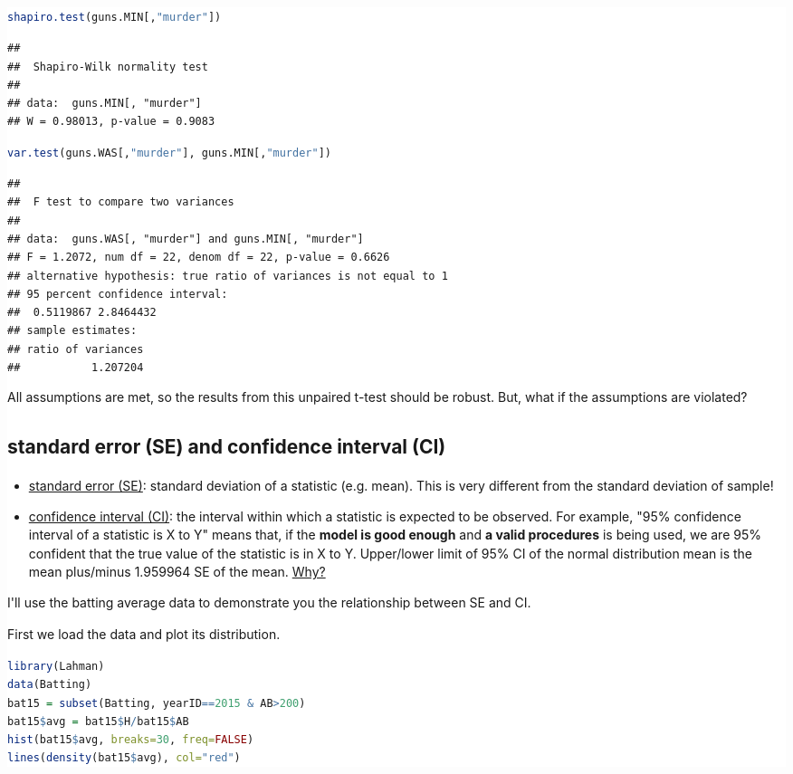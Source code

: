 ```r
shapiro.test(guns.MIN[,"murder"])
```

```
## 
## 	Shapiro-Wilk normality test
## 
## data:  guns.MIN[, "murder"]
## W = 0.98013, p-value = 0.9083
```

```r
var.test(guns.WAS[,"murder"], guns.MIN[,"murder"])
```

```
## 
## 	F test to compare two variances
## 
## data:  guns.WAS[, "murder"] and guns.MIN[, "murder"]
## F = 1.2072, num df = 22, denom df = 22, p-value = 0.6626
## alternative hypothesis: true ratio of variances is not equal to 1
## 95 percent confidence interval:
##  0.5119867 2.8464432
## sample estimates:
## ratio of variances 
##           1.207204
```

All assumptions are met, so the results from this unpaired t-test should be robust. But, what if the assumptions are violated?

## standard error (SE) and confidence interval (CI)

- [standard error (SE)](https://en.wikipedia.org/wiki/Standard_error): standard deviation of a statistic (e.g. mean). This is very different from the standard deviation of sample!  

- [confidence interval (CI)](https://en.wikipedia.org/wiki/Confidence_interval): the interval within which a statistic is expected to be observed. For example, "95% confidence interval of a statistic is X to Y" means that, if the __model is good enough__ and __a valid procedures__ is being used, we are 95% confident that the true value of the statistic is in X to Y. Upper/lower limit of 95% CI of the normal distribution mean is the mean plus/minus 1.959964 SE of the mean. [Why?](https://en.wikipedia.org/wiki/1.96)

I'll use the batting average data to demonstrate you the relationship between SE and CI. 

First we load the data and plot its distribution. 


```r
library(Lahman)
data(Batting)
bat15 = subset(Batting, yearID==2015 & AB>200)
bat15$avg = bat15$H/bat15$AB
hist(bat15$avg, breaks=30, freq=FALSE)
lines(density(bat15$avg), col="red")
```
